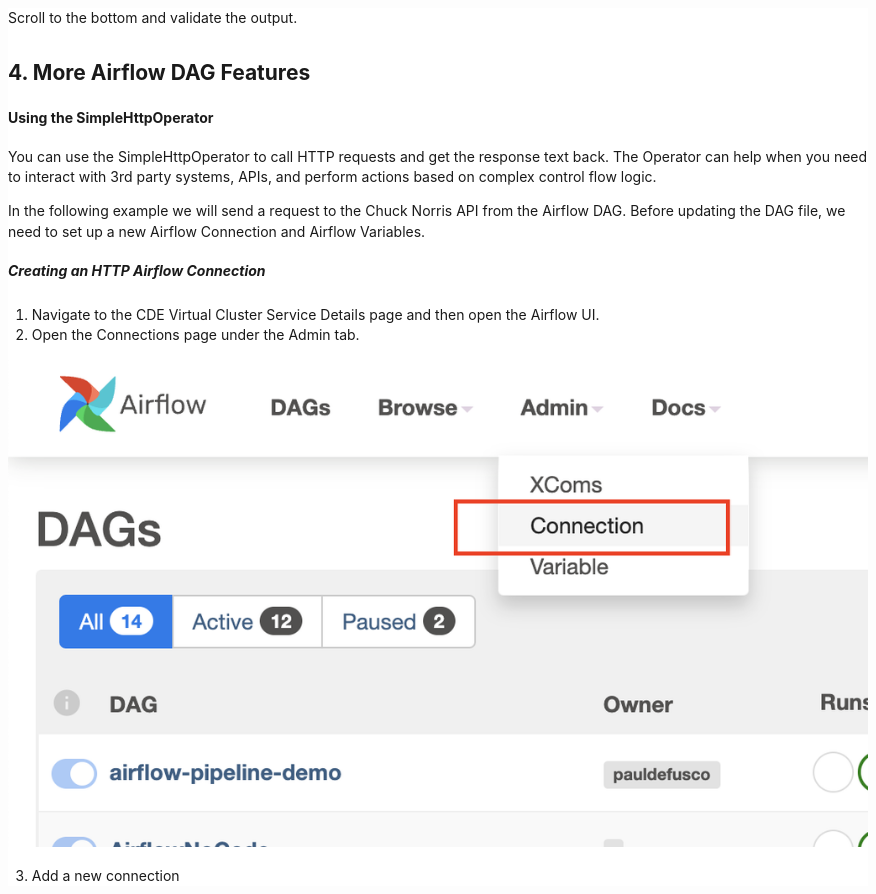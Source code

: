 Scroll to the bottom and validate the output. 


## 4. More Airflow DAG Features


#### Using the SimpleHttpOperator

You can use the SimpleHttpOperator to call HTTP requests and get the response text back. 
The Operator can help when you need to interact with 3rd party systems, APIs, and perform actions based on complex control flow logic. 

In the following example we will send a request to the Chuck Norris API from the Airflow DAG. 
Before updating the DAG file, we need to set up a new Airflow Connection and Airflow Variables. 

##### Creating an HTTP Airflow Connection

1. Navigate to the CDE Virtual Cluster Service Details page and then open the Airflow UI. 
2. Open the Connections page under the Admin tab. 

![alt text](img/airflow_guide_2.png)

3. Add a new connection
